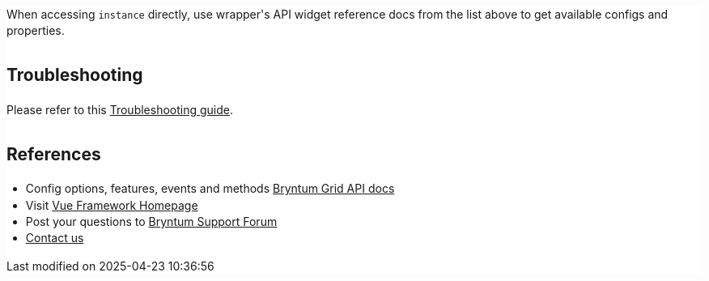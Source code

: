 <p>
When accessing <code>instance</code> directly, use wrapper's API widget reference docs from the list above to get available
configs and properties.
</p>
</div>
</div>

## Troubleshooting

Please refer to this [Troubleshooting guide](#Grid/guides/integration/vue/troubleshooting.md).

## References

* Config options, features, events and methods [Bryntum Grid API docs](#api)
* Visit [Vue Framework Homepage](https://vuejs.org)
* Post your questions to [Bryntum Support Forum](https://forum.bryntum.com/)
* [Contact us](https://bryntum.com/contact/)


<p class="last-modified">Last modified on 2025-04-23 10:36:56</p>